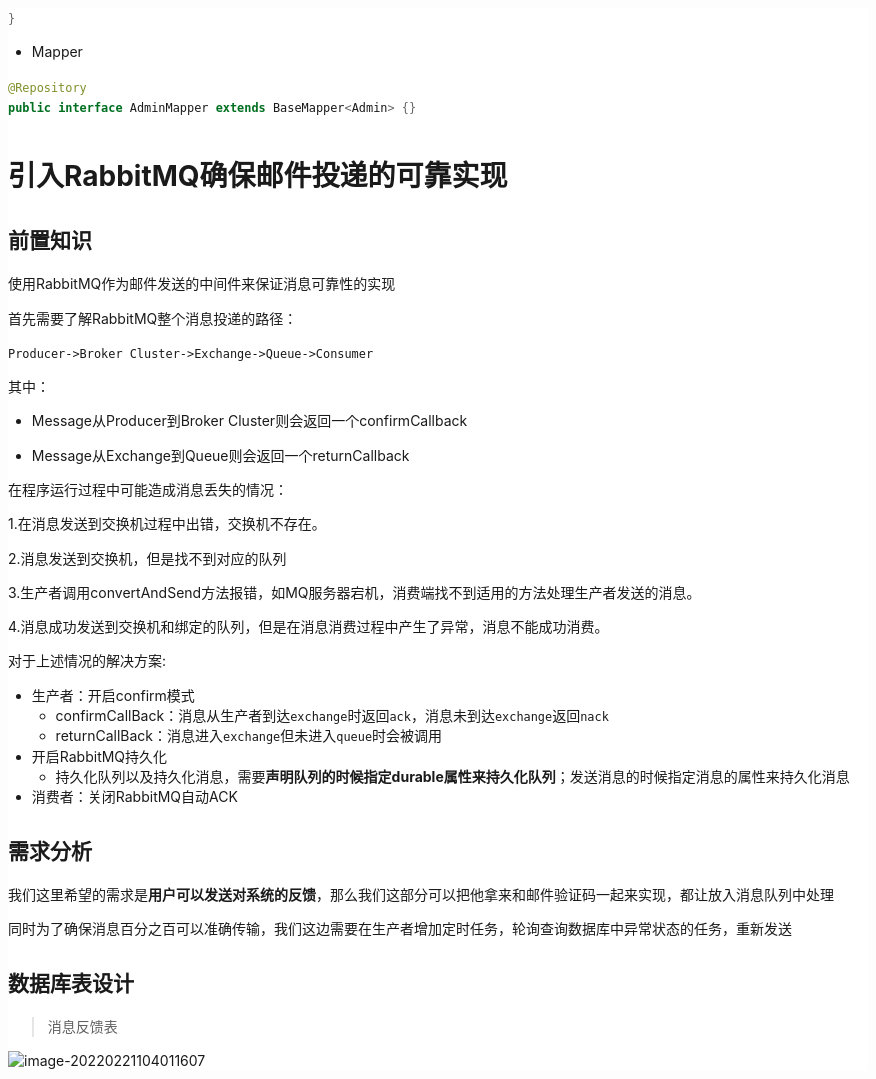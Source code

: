 ```java
}
```

- Mapper

```java
@Repository
public interface AdminMapper extends BaseMapper<Admin> {}
```

# 引入RabbitMQ确保邮件投递的可靠实现

## 前置知识

使用RabbitMQ作为邮件发送的中间件来保证消息可靠性的实现

首先需要了解RabbitMQ整个消息投递的路径：

`Producer->Broker Cluster->Exchange->Queue->Consumer`

其中：

- Message从Producer到Broker Cluster则会返回一个confirmCallback

- Message从Exchange到Queue则会返回一个returnCallback

在程序运行过程中可能造成消息丢失的情况：

1.在消息发送到交换机过程中出错，交换机不存在。

2.消息发送到交换机，但是找不到对应的队列

3.生产者调用convertAndSend方法报错，如MQ服务器宕机，消费端找不到适用的方法处理生产者发送的消息。

4.消息成功发送到交换机和绑定的队列，但是在消息消费过程中产生了异常，消息不能成功消费。

对于上述情况的解决方案:

- 生产者：开启confirm模式
  - confirmCallBack：消息从生产者到达`exchange`时返回`ack`，消息未到达`exchange`返回`nack`
  - returnCallBack：消息进入`exchange`但未进入`queue`时会被调用
- 开启RabbitMQ持久化
  - 持久化队列以及持久化消息，需要**声明队列的时候指定durable属性来持久化队列**；发送消息的时候指定消息的属性来持久化消息
- 消费者：关闭RabbitMQ自动ACK

## 需求分析

我们这里希望的需求是**用户可以发送对系统的反馈**，那么我们这部分可以把他拿来和邮件验证码一起来实现，都让放入消息队列中处理

同时为了确保消息百分之百可以准确传输，我们这边需要在生产者增加定时任务，轮询查询数据库中异常状态的任务，重新发送

## 数据库表设计

> 消息反馈表

![image-20220221104011607](https://gitee.com/TrevorLink666/picgo/raw/master/images/202202211040685.png)
